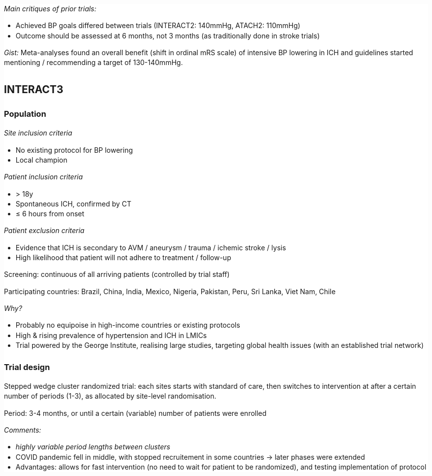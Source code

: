 _Main critiques of prior trials:_
* Achieved BP goals differed between trials (INTERACT2: 140mmHg, ATACH2: 110mmHg)
* Outcome should be assessed at 6 months, not 3 months (as traditionally done in stroke trials) 

_Gist:_ Meta-analyses found an overall benefit (shift in ordinal mRS scale) of intensive BP lowering in ICH and guidelines started mentioning / recommending a target of 130-140mmHg. 

## INTERACT3
### Population

_Site inclusion criteria_
- No existing protocol for BP lowering
- Local champion

_Patient inclusion criteria_
- \> 18y
- Spontaneous ICH, confirmed by CT
- ≤ 6 hours from onset

_Patient exclusion criteria_
- Evidence that ICH is secondary to AVM / aneurysm / trauma / ichemic stroke / lysis
- High likelihood that patient will not adhere to treatment / follow-up

Screening: continuous of all arriving patients (controlled by trial staff)

Participating countries: Brazil, China, India, Mexico, Nigeria, Pakistan, Peru, Sri Lanka, Viet Nam, Chile 

_Why?_
- Probably no equipoise in high-income countries or existing protocols
- High & rising prevalence of hypertension and ICH in LMICs
- Trial powered by the George Institute, realising large studies, targeting global health issues (with an established trial network)

### Trial design

Stepped wedge cluster randomized trial: each sites starts with standard of care, then switches to intervention at after a certain number of periods (1-3), as allocated by site-level randomisation.

Period: 3-4 months, or until a certain (variable) number of patients were enrolled

_Comments:_
- _highly variable period lengths between clusters_
- COVID pandemic fell in middle, with stopped recruitement in some countries -> later phases were extended
- Advantages: allows for fast intervention (no need to wait for patient to be randomized), and testing implementation of protocol
